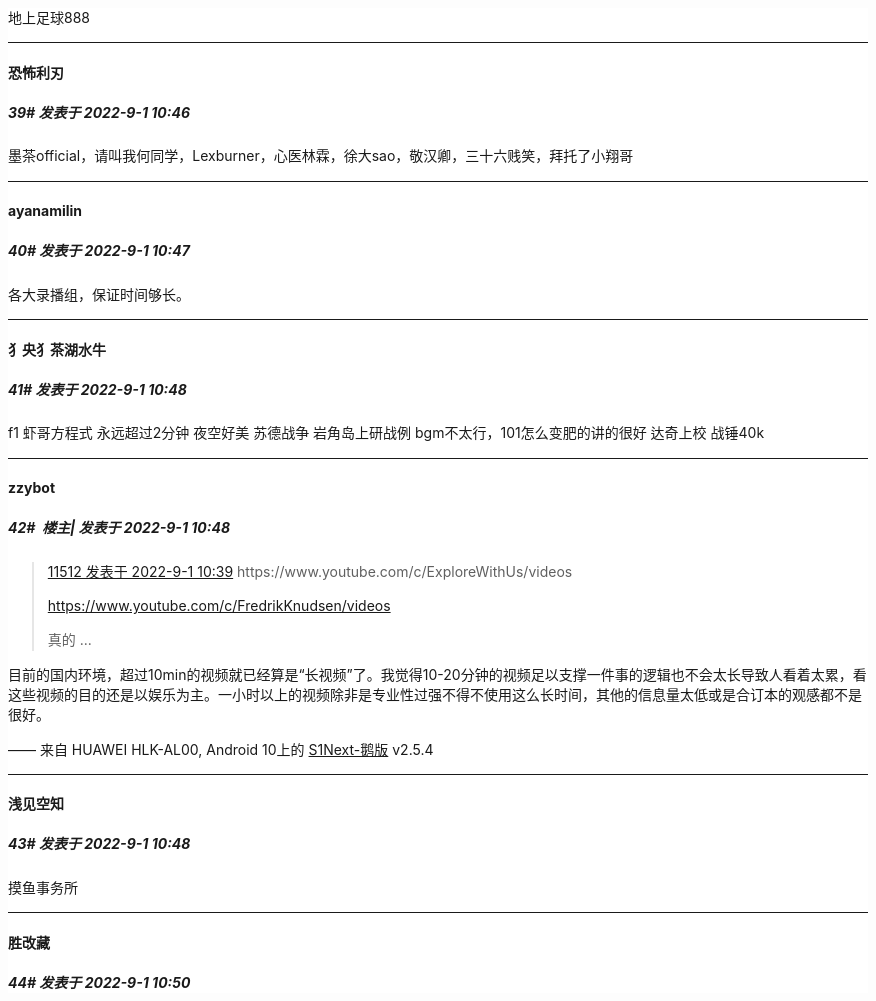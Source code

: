 地上足球888

*****

####  恐怖利刃  
##### 39#       发表于 2022-9-1 10:46

墨茶official，请叫我何同学，Lexburner，心医林霖，徐大sao，敬汉卿，三十六贱笑，拜托了小翔哥

*****

####  ayanamilin  
##### 40#       发表于 2022-9-1 10:47

各大录播组，保证时间够长。

*****

####  犭央犭茶湖水牛  
##### 41#       发表于 2022-9-1 10:48

f1 虾哥方程式 永远超过2分钟
夜空好美 苏德战争
岩角岛上研战例 bgm不太行，101怎么变肥的讲的很好
达奇上校 战锤40k

*****

####  zzybot  
##### 42#         楼主| 发表于 2022-9-1 10:48

<blockquote><a href="httphttps://bbs.saraba1st.com/2b/forum.php?mod=redirect&amp;goto=findpost&amp;pid=57296755&amp;ptid=2090229" target="_blank">11512 发表于 2022-9-1 10:39</a>
https://www.youtube.com/c/ExploreWithUs/videos

https://www.youtube.com/c/FredrikKnudsen/videos

真的 ...</blockquote>
目前的国内环境，超过10min的视频就已经算是“长视频”了。我觉得10-20分钟的视频足以支撑一件事的逻辑也不会太长导致人看着太累，看这些视频的目的还是以娱乐为主。一小时以上的视频除非是专业性过强不得不使用这么长时间，其他的信息量太低或是合订本的观感都不是很好。

—— 来自 HUAWEI HLK-AL00, Android 10上的 [S1Next-鹅版](https://github.com/ykrank/S1-Next/releases) v2.5.4

*****

####  浅见空知  
##### 43#       发表于 2022-9-1 10:48

摸鱼事务所

*****

####  胜改藏  
##### 44#       发表于 2022-9-1 10:50
